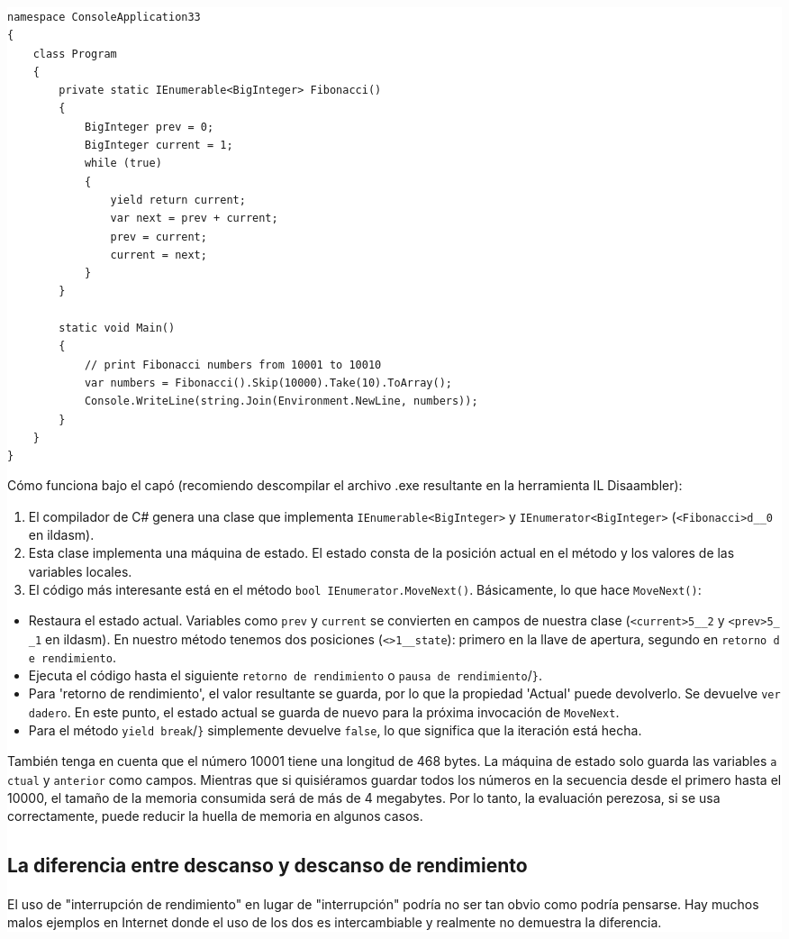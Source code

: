     namespace ConsoleApplication33
    {
        class Program
        {
            private static IEnumerable<BigInteger> Fibonacci()
            {
                BigInteger prev = 0;
                BigInteger current = 1;
                while (true)
                {
                    yield return current;
                    var next = prev + current;
                    prev = current;
                    current = next;
                }
            }
    
            static void Main()
            {
                // print Fibonacci numbers from 10001 to 10010
                var numbers = Fibonacci().Skip(10000).Take(10).ToArray();
                Console.WriteLine(string.Join(Environment.NewLine, numbers));
            }
        }
    }

Cómo funciona bajo el capó (recomiendo descompilar el archivo .exe resultante en la herramienta IL Disaambler):
1. El compilador de C# genera una clase que implementa `IEnumerable<BigInteger>` y `IEnumerator<BigInteger>` (`<Fibonacci>d__0` en ildasm).
2. Esta clase implementa una máquina de estado. El estado consta de la posición actual en el método y los valores de las variables locales.
3. El código más interesante está en el método `bool IEnumerator.MoveNext()`. Básicamente, lo que hace `MoveNext()`:
- Restaura el estado actual. Variables como `prev` y `current` se convierten en campos de nuestra clase (`<current>5__2` y `<prev>5__1` en ildasm). En nuestro método tenemos dos posiciones (`<>1__state`): primero en la llave de apertura, segundo en `retorno de rendimiento`.
- Ejecuta el código hasta el siguiente `retorno de rendimiento` o `pausa de rendimiento`/`}`.
- Para 'retorno de rendimiento', el valor resultante se guarda, por lo que la propiedad 'Actual' puede devolverlo. Se devuelve `verdadero`. En este punto, el estado actual se guarda de nuevo para la próxima invocación de `MoveNext`.
- Para el método `yield break`/`}` simplemente devuelve `false`, lo que significa que la iteración está hecha.

También tenga en cuenta que el número 10001 tiene una longitud de 468 bytes. La máquina de estado solo guarda las variables `actual` y `anterior` como campos. Mientras que si quisiéramos guardar todos los números en la secuencia desde el primero hasta el 10000, el tamaño de la memoria consumida será de más de 4 megabytes. Por lo tanto, la evaluación perezosa, si se usa correctamente, puede reducir la huella de memoria en algunos casos.

## La diferencia entre descanso y descanso de rendimiento
El uso de "interrupción de rendimiento" en lugar de "interrupción" podría no ser tan obvio como podría pensarse. Hay muchos malos ejemplos en Internet donde el uso de los dos es intercambiable y realmente no demuestra la diferencia.
